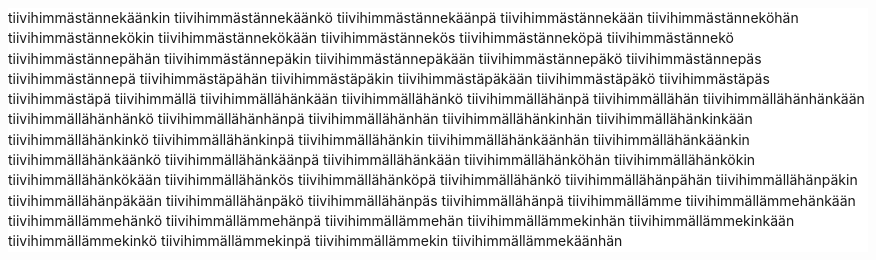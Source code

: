 tiivihimmästännekäänkin
tiivihimmästännekäänkö
tiivihimmästännekäänpä
tiivihimmästännekään
tiivihimmästänneköhän
tiivihimmästännekökin
tiivihimmästännekökään
tiivihimmästännekös
tiivihimmästänneköpä
tiivihimmästännekö
tiivihimmästännepähän
tiivihimmästännepäkin
tiivihimmästännepäkään
tiivihimmästännepäkö
tiivihimmästännepäs
tiivihimmästännepä
tiivihimmästäpähän
tiivihimmästäpäkin
tiivihimmästäpäkään
tiivihimmästäpäkö
tiivihimmästäpäs
tiivihimmästäpä
tiivihimmällä
tiivihimmällähänkään
tiivihimmällähänkö
tiivihimmällähänpä
tiivihimmällähän
tiivihimmällähänhänkään
tiivihimmällähänhänkö
tiivihimmällähänhänpä
tiivihimmällähänhän
tiivihimmällähänkinhän
tiivihimmällähänkinkään
tiivihimmällähänkinkö
tiivihimmällähänkinpä
tiivihimmällähänkin
tiivihimmällähänkäänhän
tiivihimmällähänkäänkin
tiivihimmällähänkäänkö
tiivihimmällähänkäänpä
tiivihimmällähänkään
tiivihimmällähänköhän
tiivihimmällähänkökin
tiivihimmällähänkökään
tiivihimmällähänkös
tiivihimmällähänköpä
tiivihimmällähänkö
tiivihimmällähänpähän
tiivihimmällähänpäkin
tiivihimmällähänpäkään
tiivihimmällähänpäkö
tiivihimmällähänpäs
tiivihimmällähänpä
tiivihimmällämme
tiivihimmällämmehänkään
tiivihimmällämmehänkö
tiivihimmällämmehänpä
tiivihimmällämmehän
tiivihimmällämmekinhän
tiivihimmällämmekinkään
tiivihimmällämmekinkö
tiivihimmällämmekinpä
tiivihimmällämmekin
tiivihimmällämmekäänhän